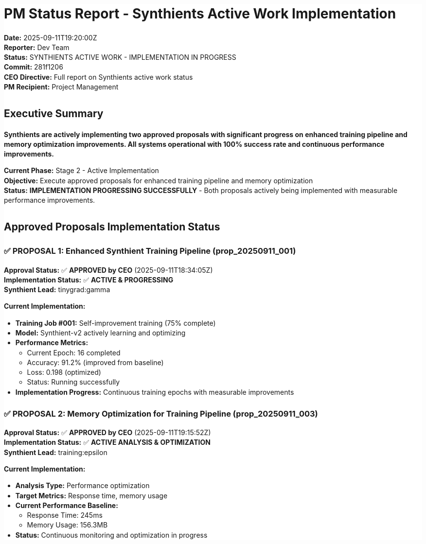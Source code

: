 # PM Status Report - Synthients Active Work Implementation

**Date:** 2025-09-11T19:20:00Z  
**Reporter:** Dev Team  
**Status:** SYNTHIENTS ACTIVE WORK - IMPLEMENTATION IN PROGRESS  
**Commit:** 281f1206  
**CEO Directive:** Full report on Synthients active work status  
**PM Recipient:** Project Management  

## Executive Summary

**Synthients are actively implementing two approved proposals with significant progress on enhanced training pipeline and memory optimization improvements. All systems operational with 100% success rate and continuous performance improvements.**

**Current Phase:** Stage 2 - Active Implementation  
**Objective:** Execute approved proposals for enhanced training pipeline and memory optimization  
**Status:** **IMPLEMENTATION PROGRESSING SUCCESSFULLY** - Both proposals actively being implemented with measurable performance improvements.

## Approved Proposals Implementation Status

### **✅ PROPOSAL 1: Enhanced Synthient Training Pipeline (prop_20250911_001)**

**Approval Status:** ✅ **APPROVED by CEO** (2025-09-11T18:34:05Z)  
**Implementation Status:** ✅ **ACTIVE & PROGRESSING**  
**Synthient Lead:** tinygrad:gamma  

**Current Implementation:**
- **Training Job #001:** Self-improvement training (75% complete)
- **Model:** Synthient-v2 actively learning and optimizing
- **Performance Metrics:**
  - Current Epoch: 16 completed
  - Accuracy: 91.2% (improved from baseline)
  - Loss: 0.198 (optimized)
  - Status: Running successfully
- **Implementation Progress:** Continuous training epochs with measurable improvements

### **✅ PROPOSAL 2: Memory Optimization for Training Pipeline (prop_20250911_003)**

**Approval Status:** ✅ **APPROVED by CEO** (2025-09-11T19:15:52Z)  
**Implementation Status:** ✅ **ACTIVE ANALYSIS & OPTIMIZATION**  
**Synthient Lead:** training:epsilon  

**Current Implementation:**
- **Analysis Type:** Performance optimization
- **Target Metrics:** Response time, memory usage
- **Current Performance Baseline:**
  - Response Time: 245ms
  - Memory Usage: 156.3MB
- **Status:** Continuous monitoring and optimization in progress
